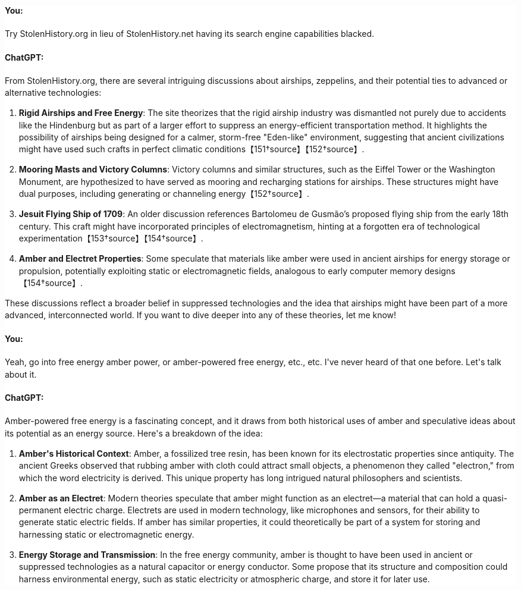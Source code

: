#### You:
Try StolenHistory.org in lieu of StolenHistory.net having its search engine capabilities blacked.

#### ChatGPT:
From StolenHistory.org, there are several intriguing discussions about airships, zeppelins, and their potential ties to advanced or alternative technologies:

1. **Rigid Airships and Free Energy**: The site theorizes that the rigid airship industry was dismantled not purely due to accidents like the Hindenburg but as part of a larger effort to suppress an energy-efficient transportation method. It highlights the possibility of airships being designed for a calmer, storm-free "Eden-like" environment, suggesting that ancient civilizations might have used such crafts in perfect climatic conditions【151†source】【152†source】.

2. **Mooring Masts and Victory Columns**: Victory columns and similar structures, such as the Eiffel Tower or the Washington Monument, are hypothesized to have served as mooring and recharging stations for airships. These structures might have dual purposes, including generating or channeling energy【152†source】.

3. **Jesuit Flying Ship of 1709**: An older discussion references Bartolomeu de Gusmão’s proposed flying ship from the early 18th century. This craft might have incorporated principles of electromagnetism, hinting at a forgotten era of technological experimentation【153†source】【154†source】.

4. **Amber and Electret Properties**: Some speculate that materials like amber were used in ancient airships for energy storage or propulsion, potentially exploiting static or electromagnetic fields, analogous to early computer memory designs【154†source】.

These discussions reflect a broader belief in suppressed technologies and the idea that airships might have been part of a more advanced, interconnected world. If you want to dive deeper into any of these theories, let me know!


#### You:
Yeah, go into free energy amber power, or amber-powered free energy, etc., etc. I've never heard of that one before. Let's talk about it.

#### ChatGPT:
Amber-powered free energy is a fascinating concept, and it draws from both historical uses of amber and speculative ideas about its potential as an energy source. Here's a breakdown of the idea:

1. **Amber's Historical Context**: Amber, a fossilized tree resin, has been known for its electrostatic properties since antiquity. The ancient Greeks observed that rubbing amber with cloth could attract small objects, a phenomenon they called "electron," from which the word electricity is derived. This unique property has long intrigued natural philosophers and scientists.

2. **Amber as an Electret**: Modern theories speculate that amber might function as an electret—a material that can hold a quasi-permanent electric charge. Electrets are used in modern technology, like microphones and sensors, for their ability to generate static electric fields. If amber has similar properties, it could theoretically be part of a system for storing and harnessing static or electromagnetic energy.

3. **Energy Storage and Transmission**: In the free energy community, amber is thought to have been used in ancient or suppressed technologies as a natural capacitor or energy conductor. Some propose that its structure and composition could harness environmental energy, such as static electricity or atmospheric charge, and store it for later use.
